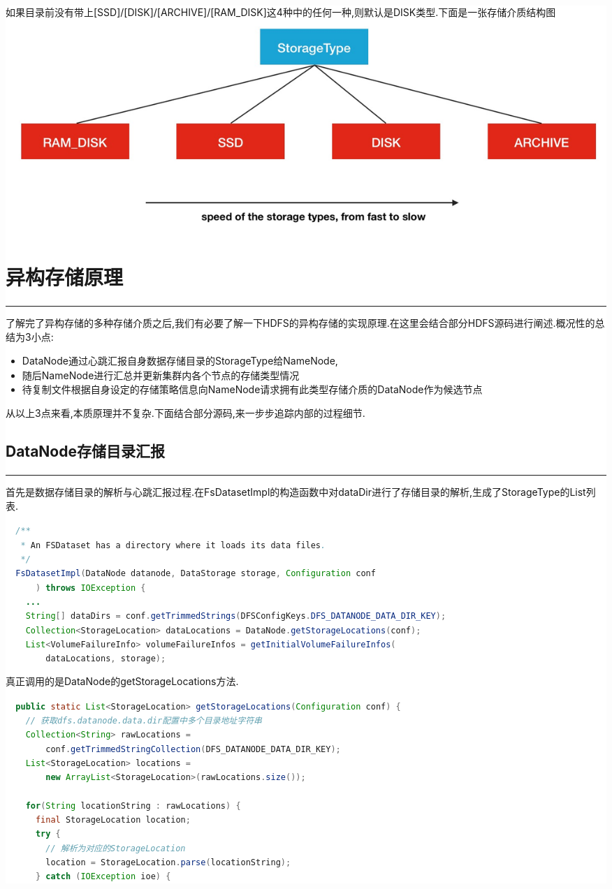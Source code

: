 如果目录前没有带上[SSD]/[DISK]/[ARCHIVE]/[RAM_DISK]这4种中的任何一种,则默认是DISK类型.下面是一张存储介质结构图 
![这里写图片描述](../images/20160410195326493.jpeg)

# 异构存储原理

------

了解完了异构存储的多种存储介质之后,我们有必要了解一下HDFS的异构存储的实现原理.在这里会结合部分HDFS源码进行阐述.概况性的总结为3小点:

- DataNode通过心跳汇报自身数据存储目录的StorageType给NameNode,
- 随后NameNode进行汇总并更新集群内各个节点的存储类型情况
- 待复制文件根据自身设定的存储策略信息向NameNode请求拥有此类型存储介质的DataNode作为候选节点

从以上3点来看,本质原理并不复杂.下面结合部分源码,来一步步追踪内部的过程细节.

## DataNode存储目录汇报

------

首先是数据存储目录的解析与心跳汇报过程.在FsDatasetImpl的构造函数中对dataDir进行了存储目录的解析,生成了StorageType的List列表.

```java
  /**
   * An FSDataset has a directory where it loads its data files.
   */
  FsDatasetImpl(DataNode datanode, DataStorage storage, Configuration conf
      ) throws IOException {
    ...
    String[] dataDirs = conf.getTrimmedStrings(DFSConfigKeys.DFS_DATANODE_DATA_DIR_KEY);
    Collection<StorageLocation> dataLocations = DataNode.getStorageLocations(conf);
    List<VolumeFailureInfo> volumeFailureInfos = getInitialVolumeFailureInfos(
        dataLocations, storage);
```

真正调用的是DataNode的getStorageLocations方法.

```java
  public static List<StorageLocation> getStorageLocations(Configuration conf) {
    // 获取dfs.datanode.data.dir配置中多个目录地址字符串
    Collection<String> rawLocations =
        conf.getTrimmedStringCollection(DFS_DATANODE_DATA_DIR_KEY);
    List<StorageLocation> locations =
        new ArrayList<StorageLocation>(rawLocations.size());

    for(String locationString : rawLocations) {
      final StorageLocation location;
      try {
        // 解析为对应的StorageLocation
        location = StorageLocation.parse(locationString);
      } catch (IOException ioe) {
```